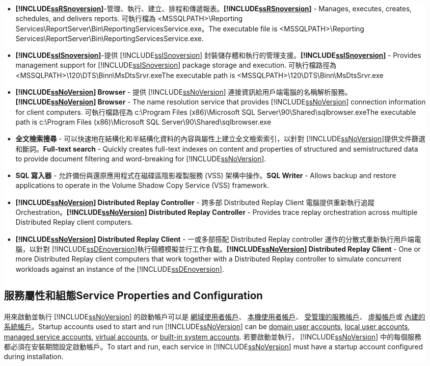 -   <span data-ttu-id="72eb8-150">**[!INCLUDE[ssRSnoversion](../../includes/ssrsnoversion-md.md)]**-管理、執行、建立、排程和傳遞報表。</span><span class="sxs-lookup"><span data-stu-id="72eb8-150">**[!INCLUDE[ssRSnoversion](../../includes/ssrsnoversion-md.md)]**  - Manages, executes, creates, schedules, and delivers reports.</span></span> <span data-ttu-id="72eb8-151">可執行檔為 \<MSSQLPATH>\Reporting Services\ReportServer\Bin\ReportingServicesService.exe。</span><span class="sxs-lookup"><span data-stu-id="72eb8-151">The executable file is \<MSSQLPATH>\Reporting Services\ReportServer\Bin\ReportingServicesService.exe.</span></span>  
  
-   <span data-ttu-id="72eb8-152">**[!INCLUDE[ssISnoversion](../../includes/ssisnoversion-md.md)]**-提供 [!INCLUDE[ssISnoversion](../../includes/ssisnoversion-md.md)] 封裝儲存體和執行的管理支援。</span><span class="sxs-lookup"><span data-stu-id="72eb8-152">**[!INCLUDE[ssISnoversion](../../includes/ssisnoversion-md.md)]**  - Provides management support for [!INCLUDE[ssISnoversion](../../includes/ssisnoversion-md.md)] package storage and execution.</span></span> <span data-ttu-id="72eb8-153">可執行檔路徑為 \<MSSQLPATH>\120\DTS\Binn\MsDtsSrvr.exe</span><span class="sxs-lookup"><span data-stu-id="72eb8-153">The executable path is \<MSSQLPATH>\120\DTS\Binn\MsDtsSrvr.exe</span></span>  
  
-   <span data-ttu-id="72eb8-154">**[!INCLUDE[ssNoVersion](../../includes/ssnoversion-md.md)] Browser** - 提供 [!INCLUDE[ssNoVersion](../../includes/ssnoversion-md.md)] 連接資訊給用戶端電腦的名稱解析服務。</span><span class="sxs-lookup"><span data-stu-id="72eb8-154">**[!INCLUDE[ssNoVersion](../../includes/ssnoversion-md.md)] Browser** - The name resolution service that provides [!INCLUDE[ssNoVersion](../../includes/ssnoversion-md.md)] connection information for client computers.</span></span> <span data-ttu-id="72eb8-155">可執行檔路徑為 c:\Program Files (x86)\Microsoft SQL Server\90\Shared\sqlbrowser.exe</span><span class="sxs-lookup"><span data-stu-id="72eb8-155">The executable path is c:\Program Files (x86)\Microsoft SQL Server\90\Shared\sqlbrowser.exe</span></span>  
  
-   <span data-ttu-id="72eb8-156">**全文檢索搜尋** - 可以快速地在結構化和半結構化資料的內容與屬性上建立全文檢索索引，以針對 [!INCLUDE[ssNoVersion](../../includes/ssnoversion-md.md)]提供文件篩選和斷詞。</span><span class="sxs-lookup"><span data-stu-id="72eb8-156">**Full-text search** - Quickly creates full-text indexes on content and properties of structured and semistructured data to provide document filtering and word-breaking for [!INCLUDE[ssNoVersion](../../includes/ssnoversion-md.md)].</span></span>  
  
-   <span data-ttu-id="72eb8-157">**SQL 寫入器** - 允許備份與還原應用程式在磁碟區陰影複製服務 (VSS) 架構中操作。</span><span class="sxs-lookup"><span data-stu-id="72eb8-157">**SQL Writer** - Allows backup and restore applications to operate in the Volume Shadow Copy Service (VSS) framework.</span></span>  
  
-   <span data-ttu-id="72eb8-158">**[!INCLUDE[ssNoVersion](../../includes/ssnoversion-md.md)] Distributed Replay Controller** - 跨多部 Distributed Replay Client 電腦提供重新執行追蹤 Orchestration。</span><span class="sxs-lookup"><span data-stu-id="72eb8-158">**[!INCLUDE[ssNoVersion](../../includes/ssnoversion-md.md)] Distributed Replay Controller** - Provides trace replay orchestration across multiple Distributed Replay client computers.</span></span>  
  
-   <span data-ttu-id="72eb8-159">**[!INCLUDE[ssNoVersion](../../includes/ssnoversion-md.md)] Distributed Replay Client** - 一或多部搭配 Distributed Replay controller 運作的分散式重新執行用戶端電腦，以針對 [!INCLUDE[ssDEnoversion](../../includes/ssdenoversion-md.md)]執行個體模擬並行工作負載。</span><span class="sxs-lookup"><span data-stu-id="72eb8-159">**[!INCLUDE[ssNoVersion](../../includes/ssnoversion-md.md)] Distributed Replay Client** - One or more Distributed Replay client computers that work together with a Distributed Replay controller to simulate concurrent workloads against an instance of the [!INCLUDE[ssDEnoversion](../../includes/ssdenoversion-md.md)].</span></span>  
  
##  <a name="service-properties-and-configuration"></a><a name="Serv_Prop"></a> <span data-ttu-id="72eb8-160">服務屬性和組態</span><span class="sxs-lookup"><span data-stu-id="72eb8-160">Service Properties and Configuration</span></span>  
 <span data-ttu-id="72eb8-161">用來啟動並執行 [!INCLUDE[ssNoVersion](../../includes/ssnoversion-md.md)] 的啟動帳戶可以是 [網域使用者帳戶](#Domain_User)、 [本機使用者帳戶](#Local_User)、 [受管理的服務帳戶](#MSA)、 [虛擬帳戶](#VA_Desc)或 [內建的系統帳戶](#Local_Service)。</span><span class="sxs-lookup"><span data-stu-id="72eb8-161">Startup accounts used to start and run [!INCLUDE[ssNoVersion](../../includes/ssnoversion-md.md)] can be [domain user accounts](#Domain_User), [local user accounts](#Local_User), [managed service accounts](#MSA), [virtual accounts](#VA_Desc), or [built-in system accounts](#Local_Service).</span></span> <span data-ttu-id="72eb8-162">若要啟動並執行， [!INCLUDE[ssNoVersion](../../includes/ssnoversion-md.md)] 中的每個服務都必須在安裝期間設定啟動帳戶。</span><span class="sxs-lookup"><span data-stu-id="72eb8-162">To start and run, each service in [!INCLUDE[ssNoVersion](../../includes/ssnoversion-md.md)] must have a startup account configured during installation.</span></span>  
  